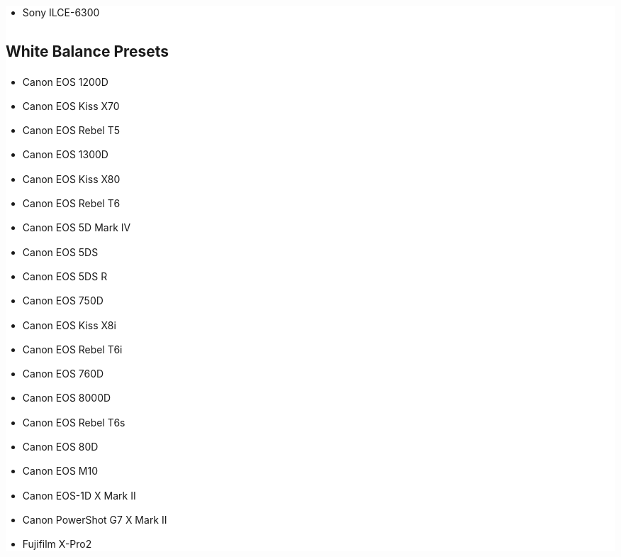  	
  * Sony ILCE-6300




## White Balance Presets





 	
  * Canon EOS 1200D

 	
  * Canon EOS Kiss X70

 	
  * Canon EOS Rebel T5

 	
  * Canon EOS 1300D

 	
  * Canon EOS Kiss X80

 	
  * Canon EOS Rebel T6

 	
  * Canon EOS 5D Mark IV

 	
  * Canon EOS 5DS

 	
  * Canon EOS 5DS R

 	
  * Canon EOS 750D

 	
  * Canon EOS Kiss X8i

 	
  * Canon EOS Rebel T6i

 	
  * Canon EOS 760D

 	
  * Canon EOS 8000D

 	
  * Canon EOS Rebel T6s

 	
  * Canon EOS 80D

 	
  * Canon EOS M10

 	
  * Canon EOS-1D X Mark II

 	
  * Canon PowerShot G7 X Mark II

 	
  * Fujifilm X-Pro2
